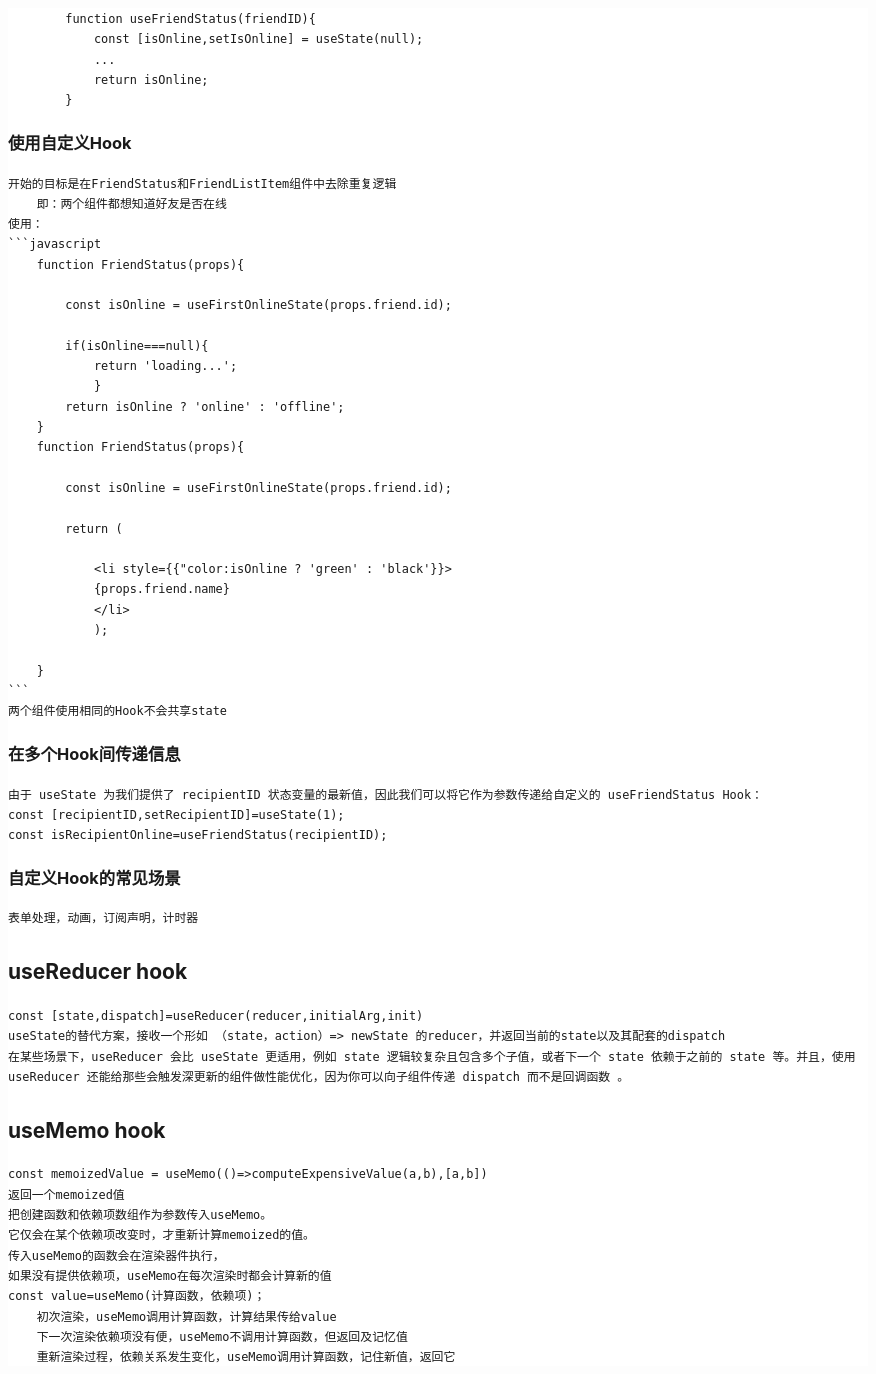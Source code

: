             function useFriendStatus(friendID){
                const [isOnline,setIsOnline] = useState(null);
                ...
                return isOnline;
            }
### 使用自定义Hook
    开始的目标是在FriendStatus和FriendListItem组件中去除重复逻辑
        即：两个组件都想知道好友是否在线
    使用：
    ```javascript
        function FriendStatus(props){

            const isOnline = useFirstOnlineState(props.friend.id);

            if(isOnline===null){
                return 'loading...';
                }
            return isOnline ? 'online' : 'offline';
        }
        function FriendStatus(props){

            const isOnline = useFirstOnlineState(props.friend.id);

            return (
                
                <li style={{"color:isOnline ? 'green' : 'black'}}>
                {props.friend.name}
                </li>
                );
        
        }
    ```
    两个组件使用相同的Hook不会共享state
### 在多个Hook间传递信息
    由于 useState 为我们提供了 recipientID 状态变量的最新值，因此我们可以将它作为参数传递给自定义的 useFriendStatus Hook：
    const [recipientID,setRecipientID]=useState(1);
    const isRecipientOnline=useFriendStatus(recipientID);
### 自定义Hook的常见场景
    表单处理，动画，订阅声明，计时器
## useReducer hook
    const [state,dispatch]=useReducer(reducer,initialArg,init)
    useState的替代方案，接收一个形如 （state，action）=> newState 的reducer，并返回当前的state以及其配套的dispatch
    在某些场景下，useReducer 会比 useState 更适用，例如 state 逻辑较复杂且包含多个子值，或者下一个 state 依赖于之前的 state 等。并且，使用 useReducer 还能给那些会触发深更新的组件做性能优化，因为你可以向子组件传递 dispatch 而不是回调函数 。
## useMemo hook
    const memoizedValue = useMemo(()=>computeExpensiveValue(a,b),[a,b])
    返回一个memoized值
    把创建函数和依赖项数组作为参数传入useMemo。
    它仅会在某个依赖项改变时，才重新计算memoized的值。
    传入useMemo的函数会在渲染器件执行，
    如果没有提供依赖项，useMemo在每次渲染时都会计算新的值
    const value=useMemo(计算函数，依赖项)；
        初次渲染，useMemo调用计算函数，计算结果传给value
        下一次渲染依赖项没有便，useMemo不调用计算函数，但返回及记忆值
        重新渲染过程，依赖关系发生变化，useMemo调用计算函数，记住新值，返回它
